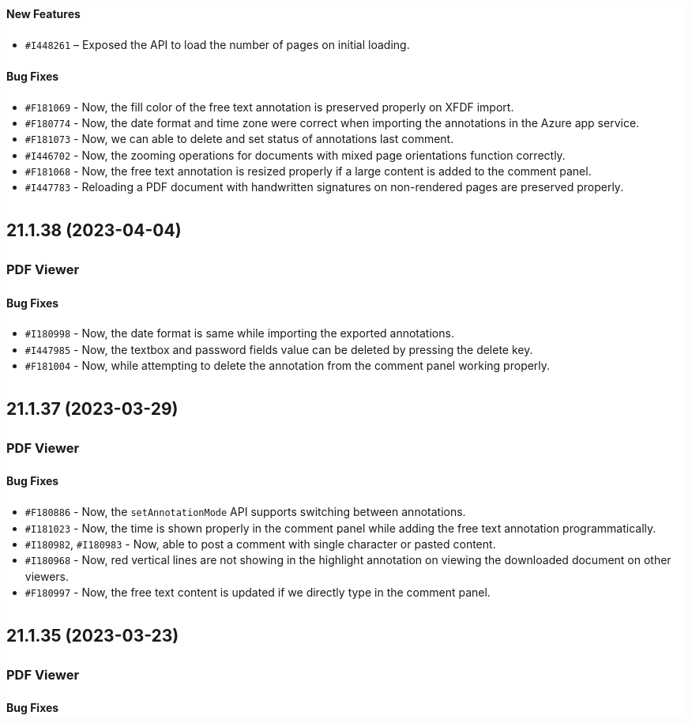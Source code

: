 #### New Features

- `#I448261` – Exposed the API to load the number of pages on initial loading.

#### Bug Fixes

- `#F181069` - Now, the fill color of the free text annotation is  preserved properly on XFDF import.
- `#F180774` - Now, the date format and time zone were correct when importing the annotations in the Azure app service.
- `#F181073` - Now, we can able to delete and set status of annotations last comment.
- `#I446702` - Now, the zooming operations for documents with mixed page orientations function correctly.
- `#F181068` - Now, the free text annotation is resized properly if a large content is added to the comment panel.
- `#I447783` - Reloading a PDF document with handwritten signatures on non-rendered pages are preserved properly.

## 21.1.38 (2023-04-04)

### PDF Viewer

#### Bug Fixes

- `#I180998` - Now, the date format is same while importing the exported annotations.
- `#I447985` - Now, the textbox and password fields value can be deleted by pressing the delete key.
- `#F181004` - Now, while attempting to delete the annotation from the comment panel working properly.

## 21.1.37 (2023-03-29)

### PDF Viewer

#### Bug Fixes

- `#F180886` - Now, the `setAnnotationMode` API supports switching between annotations.
- `#I181023` - Now, the time is shown properly in the comment panel while adding the free text annotation programmatically.
- `#I180982`, `#I180983` - Now, able to post a comment with single character or pasted content.
- `#I180968` - Now, red vertical lines are not showing in the highlight annotation on viewing the downloaded document on other viewers.
- `#F180997` - Now, the free text content is updated if we directly type in the comment panel.

## 21.1.35 (2023-03-23)

### PDF Viewer

#### Bug Fixes
